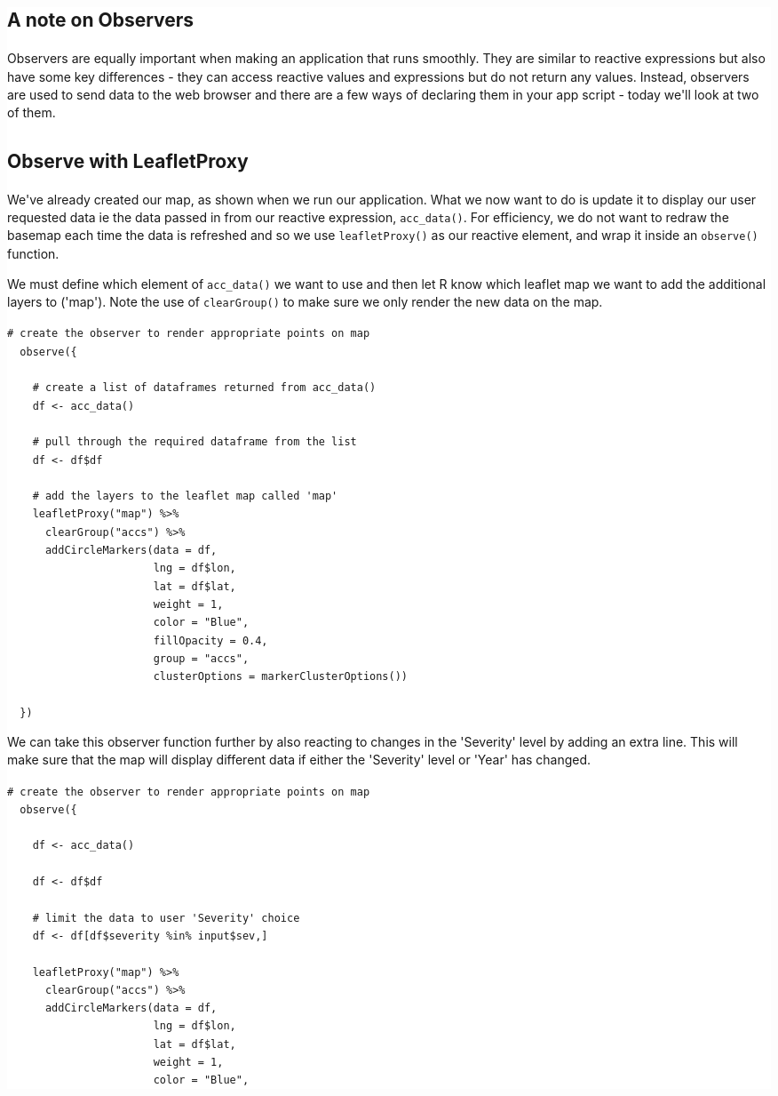 ## A note on Observers

Observers are equally important when making an application that runs smoothly. They are similar to reactive expressions but also have some key differences - they can access reactive values and expressions but do not return any values. Instead, observers are used to send data to the web browser and there are a few ways of declaring them in your app script - today we'll look at two of them.

## Observe with LeafletProxy

We've already created our map, as shown when we run our application. What we now want to do is update it to display our user requested data ie the data passed in from our reactive expression, `acc_data()`. For efficiency, we do not want to redraw the basemap each time the data is refreshed and so we use `leafletProxy()` as our reactive element, and wrap it inside an `observe()` function.

We must define which element of `acc_data()` we want to use and then let R know which leaflet map we want to add the additional layers to ('map'). Note the use of `clearGroup()` to make sure we only render the new data on the map.

```{r, eval=F}
# create the observer to render appropriate points on map
  observe({
    
    # create a list of dataframes returned from acc_data()
    df <- acc_data()
    
    # pull through the required dataframe from the list
    df <- df$df
    
    # add the layers to the leaflet map called 'map'
    leafletProxy("map") %>%
      clearGroup("accs") %>%
      addCircleMarkers(data = df,
                       lng = df$lon,
                       lat = df$lat,
                       weight = 1, 
                       color = "Blue",
                       fillOpacity = 0.4,
                       group = "accs",
                       clusterOptions = markerClusterOptions())
    
  })
```

We can take this observer function further by also reacting to changes in the 'Severity' level by adding an extra line. This will make sure that the map will display different data if either the 'Severity' level or 'Year' has changed.

```{r, eval=F}
# create the observer to render appropriate points on map
  observe({
    
    df <- acc_data()
    
    df <- df$df
    
    # limit the data to user 'Severity' choice
    df <- df[df$severity %in% input$sev,]
    
    leafletProxy("map") %>%
      clearGroup("accs") %>%
      addCircleMarkers(data = df,
                       lng = df$lon,
                       lat = df$lat,
                       weight = 1, 
                       color = "Blue",
```